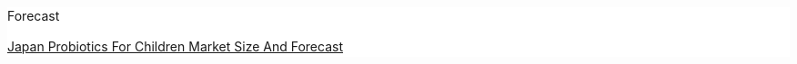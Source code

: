 Forecast</a></p><p><a href="https://github.com/Rumay210203/21apr4/blob/main/Probiotics-For-Children-Market/Probiotics-For-Children-Market.md">Japan Probiotics For Children Market Size And Forecast</a></p>
